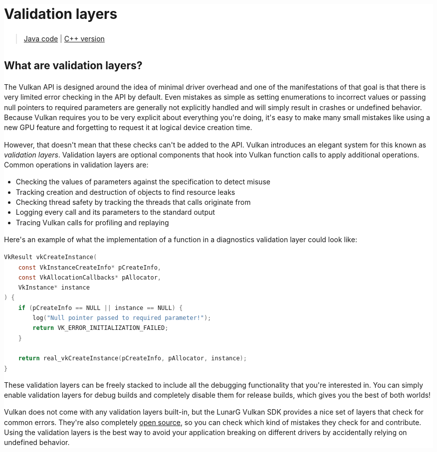 # Validation layers

> [Java code](https://github.com/chuigda/vulkan4j/tree/master/modules/tutorial/src/main/java/tutorial/vulkan/part01/ch02/Main.java) | [C++ version](https://vulkan-tutorial.com/Drawing_a_triangle/Setup/Validation_layers)

## What are validation layers?

The Vulkan API is designed around the idea of minimal driver overhead and one of the manifestations of that goal is that there is very limited error checking in the API by default. Even mistakes as simple as setting enumerations to incorrect values or passing null pointers to required parameters are generally not explicitly handled and will simply result in crashes or undefined behavior. Because Vulkan requires you to be very explicit about everything you're doing, it's easy to make many small mistakes like using a new GPU feature and forgetting to request it at logical device creation time.

However, that doesn't mean that these checks can't be added to the API. Vulkan introduces an elegant system for this known as *validation layers*. Validation layers are optional components that hook into Vulkan function calls to apply additional operations. Common operations in validation layers are:

- Checking the values of parameters against the specification to detect misuse
- Tracking creation and destruction of objects to find resource leaks
- Checking thread safety by tracking the threads that calls originate from
- Logging every call and its parameters to the standard output
- Tracing Vulkan calls for profiling and replaying

Here's an example of what the implementation of a function in a diagnostics validation layer could look like:

```c
VkResult vkCreateInstance(
    const VkInstanceCreateInfo* pCreateInfo,
    const VkAllocationCallbacks* pAllocator,
    VkInstance* instance
) {
    if (pCreateInfo == NULL || instance == NULL) {
        log("Null pointer passed to required parameter!");
        return VK_ERROR_INITIALIZATION_FAILED;
    }

    return real_vkCreateInstance(pCreateInfo, pAllocator, instance);
}
```

These validation layers can be freely stacked to include all the debugging functionality that you're interested in. You can simply enable validation layers for debug builds and completely disable them for release builds, which gives you the best of both worlds!

Vulkan does not come with any validation layers built-in, but the LunarG Vulkan SDK provides a nice set of layers that check for common errors. They're also completely [open source](https://github.com/KhronosGroup/Vulkan-ValidationLayers), so you can check which kind of mistakes they check for and contribute. Using the validation layers is the best way to avoid your application breaking on different drivers by accidentally relying on undefined behavior.
